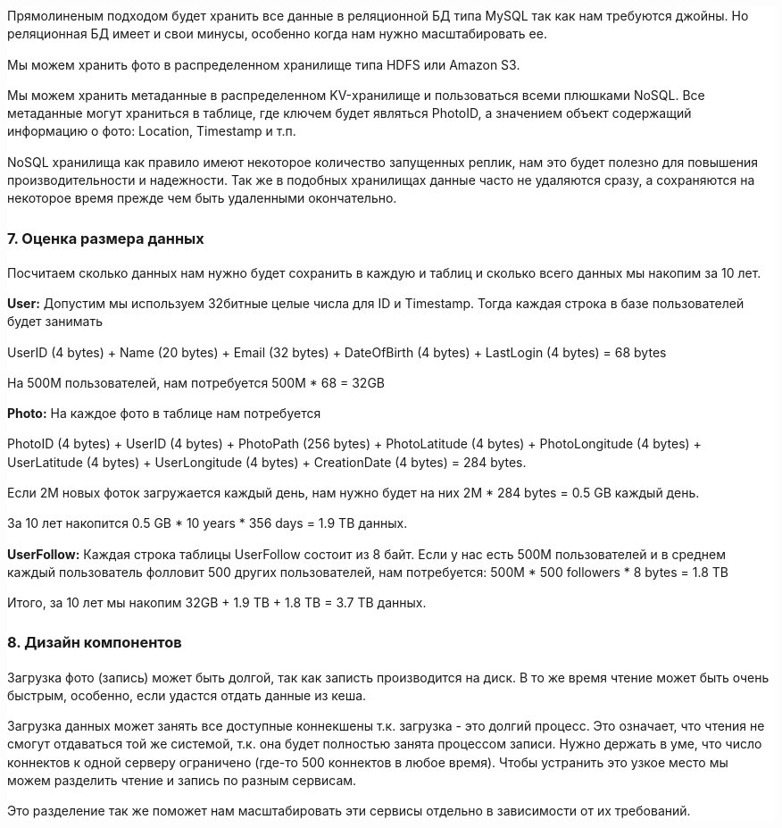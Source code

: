 Прямолиненым подходом будет хранить все данные в реляционной БД типа MySQL так как нам требуются джойны. Но реляционная БД имеет и свои минусы, особенно когда нам нужно масштабировать ее. 

Мы можем хранить фото в распределенном хранилище типа HDFS или Amazon S3.

Мы можем хранить метаданные в распределенном KV-хранилище и пользоваться всеми плюшками NoSQL. Все метаданные могут храниться в таблице, где ключем будет являться PhotoID, а значением объект содержащий информацию о фото: Location, Timestamp и т.п.

NoSQL хранилища как правило имеют некоторое количество запущенных реплик, нам это будет полезно для повышения производительности и надежности. Так же в подобных хранилищах данные часто не удаляются сразу, а сохраняются на некоторое время прежде чем быть удаленными окончательно.

### 7. Оценка размера данных
Посчитаем сколько данных нам нужно будет сохранить в каждую и таблиц и сколько всего данных мы накопим за 10 лет.

**User:** Допустим мы используем 32битные целые числа для ID и Timestamp. Тогда каждая строка в базе пользователей будет занимать

UserID (4 bytes) + Name (20 bytes) + Email (32 bytes) + DateOfBirth (4 bytes) + LastLogin (4 bytes) = 68 bytes

На 500M пользователей, нам потребуется 500M * 68 = 32GB

**Photo:** На каждое фото в таблице нам потребуется

PhotoID (4 bytes) + UserID (4 bytes) + PhotoPath (256 bytes) + PhotoLatitude (4 bytes) + PhotoLongitude (4 bytes) + UserLatitude (4 bytes) + UserLongitude (4 bytes) + CreationDate (4 bytes) = 284 bytes.

Если 2М новых фоток загружается каждый день, нам нужно будет на них 2M * 284 bytes = 0.5 GB каждый день. 

За 10 лет накопится 0.5 GB * 10 years * 356 days = 1.9 TB данных.

**UserFollow:** Каждая строка таблицы UserFollow состоит из 8 байт. Если у нас есть 500M пользователей и в среднем каждый пользователь фолловит 500 других пользователей, нам потребуется: 500M * 500 followers * 8 bytes = 1.8 TB

Итого, за 10 лет мы накопим 32GB + 1.9 TB + 1.8 TB = 3.7 TB данных.

### 8. Дизайн компонентов
Загрузка фото (запись) может быть долгой, так как записть производится на диск. В то же время чтение может быть очень быстрым, особенно, если удастся отдать данные из кеша.

Загрузка данных может занять все доступные коннекшены т.к. загрузка - это долгий процесс. Это означает, что чтения не смогут отдаваться той же системой, т.к. она будет полностью занята процессом записи. Нужно держать в уме, что число коннектов к одной серверу ограничено (где-то 500 коннектов в любое время). Чтобы устранить это узкое место мы можем разделить чтение и запись по разным сервисам. 

Это разделение так же поможет нам масштабировать эти сервисы отдельно в зависимости от их требований.
